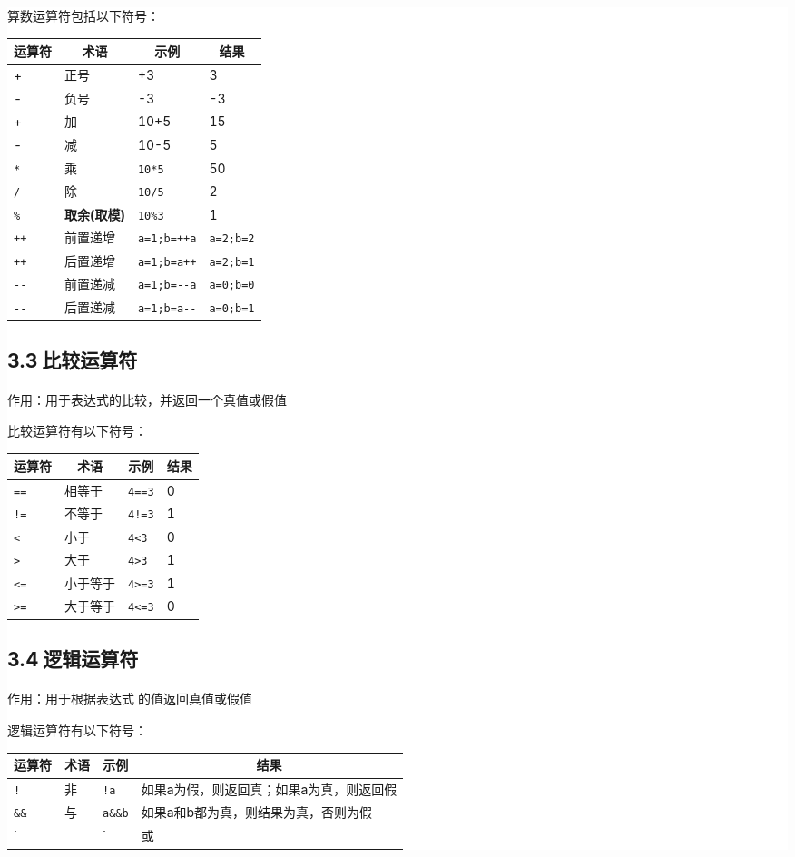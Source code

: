 算数运算符包括以下符号：

| 运算符 | 术语           | 示例        | 结果      |
| ------ | -------------- | ----------- | --------- |
| +      | 正号           | +3          | 3         |
| -      | 负号           | -3          | -3        |
| +      | 加             | 10+5        | 15        |
| -      | 减             | 10-5        | 5         |
| `*`    | 乘             | `10*5`      | 50        |
| `/`    | 除             | `10/5`      | 2         |
| `%`    | **取余(取模)** | `10%3`      | 1         |
| `++`   | 前置递增       | `a=1;b=++a` | `a=2;b=2` |
| `++`   | 后置递增       | `a=1;b=a++` | `a=2;b=1` |
| `--`   | 前置递减       | `a=1;b=--a` | `a=0;b=0` |
| `--`   | 后置递减       | `a=1;b=a--` | `a=0;b=1`          |

## 3.3 比较运算符

作用：用于表达式的比较，并返回一个真值或假值

比较运算符有以下符号：

| 运算符 | 术语     | 示例   | 结果 |
| ------ | -------- | ------ | ---- |
| `==`   | 相等于   | `4==3` | 0    |
| `!=`   | 不等于   | `4!=3` | 1    |
| `<`    | 小于     | `4<3`  | 0     |
| `>`    | 大于     | `4>3`  |  1    |
| `<=`   | 小于等于 | `4>=3` |    1  |
| `>=`   | 大于等于 | `4<=3` |     0 |

## 3.4 逻辑运算符

作用：用于根据表达式 的值返回真值或假值

逻辑运算符有以下符号：

| 运算符 | 术语 | 示例   | 结果                                     |
| ------ | ---- | ------ | ---------------------------------------- |
| `!`    | 非   | `!a`   | 如果a为假，则返回真；如果a为真，则返回假 |
| `&&`   | 与   | `a&&b` | 如果a和b都为真，则结果为真，否则为假     |
| `||`   | 或   | `a||b` | 如果a和b有一个为真，则结果为真，二者都为假时，结果为假。                                         |
